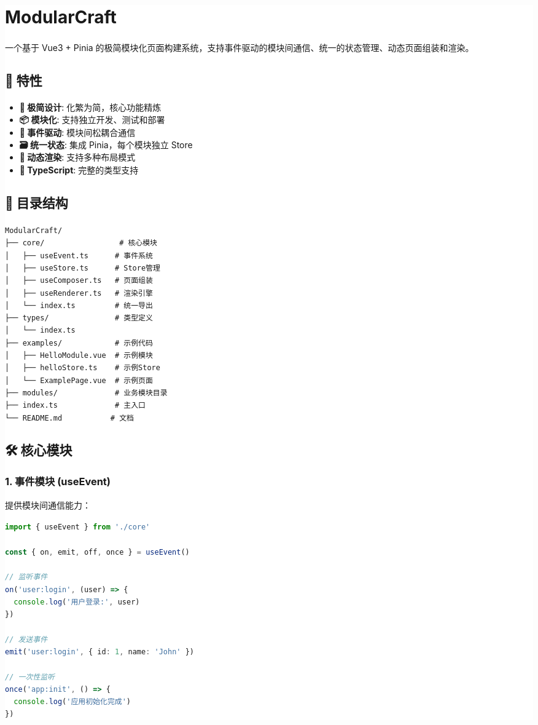# ModularCraft

一个基于 Vue3 + Pinia 的极简模块化页面构建系统，支持事件驱动的模块间通信、统一的状态管理、动态页面组装和渲染。

## 🚀 特性

- **🎯 极简设计**: 化繁为简，核心功能精炼
- **📦 模块化**: 支持独立开发、测试和部署
- **🔄 事件驱动**: 模块间松耦合通信
- **🗃️ 统一状态**: 集成 Pinia，每个模块独立 Store
- **🎨 动态渲染**: 支持多种布局模式
- **🔧 TypeScript**: 完整的类型支持

## 📁 目录结构

```
ModularCraft/
├── core/                 # 核心模块
│   ├── useEvent.ts      # 事件系统
│   ├── useStore.ts      # Store管理
│   ├── useComposer.ts   # 页面组装
│   ├── useRenderer.ts   # 渲染引擎
│   └── index.ts         # 统一导出
├── types/               # 类型定义
│   └── index.ts
├── examples/            # 示例代码
│   ├── HelloModule.vue  # 示例模块
│   ├── helloStore.ts    # 示例Store
│   └── ExamplePage.vue  # 示例页面
├── modules/             # 业务模块目录
├── index.ts             # 主入口
└── README.md           # 文档
```

## 🛠️ 核心模块

### 1. 事件模块 (useEvent)

提供模块间通信能力：

```typescript
import { useEvent } from './core'

const { on, emit, off, once } = useEvent()

// 监听事件
on('user:login', (user) => {
  console.log('用户登录:', user)
})

// 发送事件
emit('user:login', { id: 1, name: 'John' })

// 一次性监听
once('app:init', () => {
  console.log('应用初始化完成')
})
```

